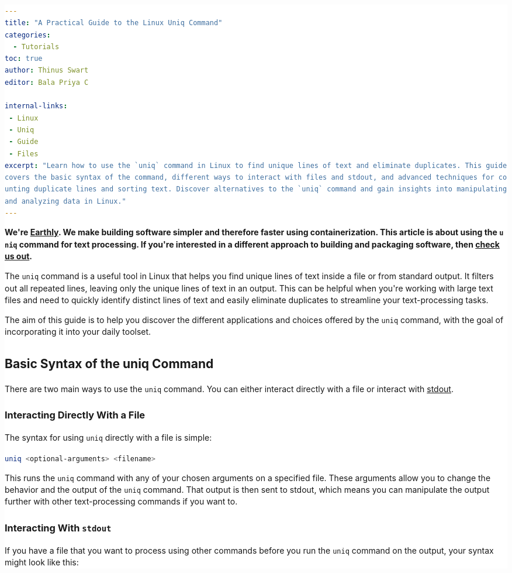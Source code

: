 ```yaml
---
title: "A Practical Guide to the Linux Uniq Command"
categories:
  - Tutorials
toc: true
author: Thinus Swart
editor: Bala Priya C

internal-links:
 - Linux
 - Uniq
 - Guide
 - Files
excerpt: "Learn how to use the `uniq` command in Linux to find unique lines of text and eliminate duplicates. This guide covers the basic syntax of the command, different ways to interact with files and stdout, and advanced techniques for counting duplicate lines and sorting text. Discover alternatives to the `uniq` command and gain insights into manipulating and analyzing data in Linux."
---
```


**We're [Earthly](https://earthly.dev/). We make building software simpler and therefore faster using containerization. This article is about using the `uniq` command for text processing. If you're interested in a different approach to building and packaging software, then [check us out](/).**

The `uniq` command is a useful tool in Linux that helps you find unique lines of text inside a file or from standard output. It filters out all repeated lines, leaving only the unique lines of text in an output. This can be helpful when you're working with large text files and need to quickly identify distinct lines of text and easily eliminate duplicates to streamline your text-processing tasks.

The aim of this guide is to help you discover the different applications and choices offered by the `uniq` command, with the goal of incorporating it into your daily toolset.

## Basic Syntax of the uniq Command

There are two main ways to use the `uniq` command. You can either interact directly with a file or interact with [stdout](https://linuxhint.com/bash_stdin_stderr_stdout/).

### Interacting Directly With a File

The syntax for using `uniq` directly with a file is simple:

~~~{.bash caption=">_"}
uniq <optional-arguments> <filename>
~~~

This runs the `uniq` command with any of your chosen arguments on a specified file. These arguments allow you to change the behavior and the output of the `uniq` command. That output is then sent to stdout, which means you can manipulate the output further with other text-processing commands if you want to.

### Interacting With `stdout`

If you have a file that you want to process using other commands before you run the `uniq` command on the output, your syntax might look like this:
